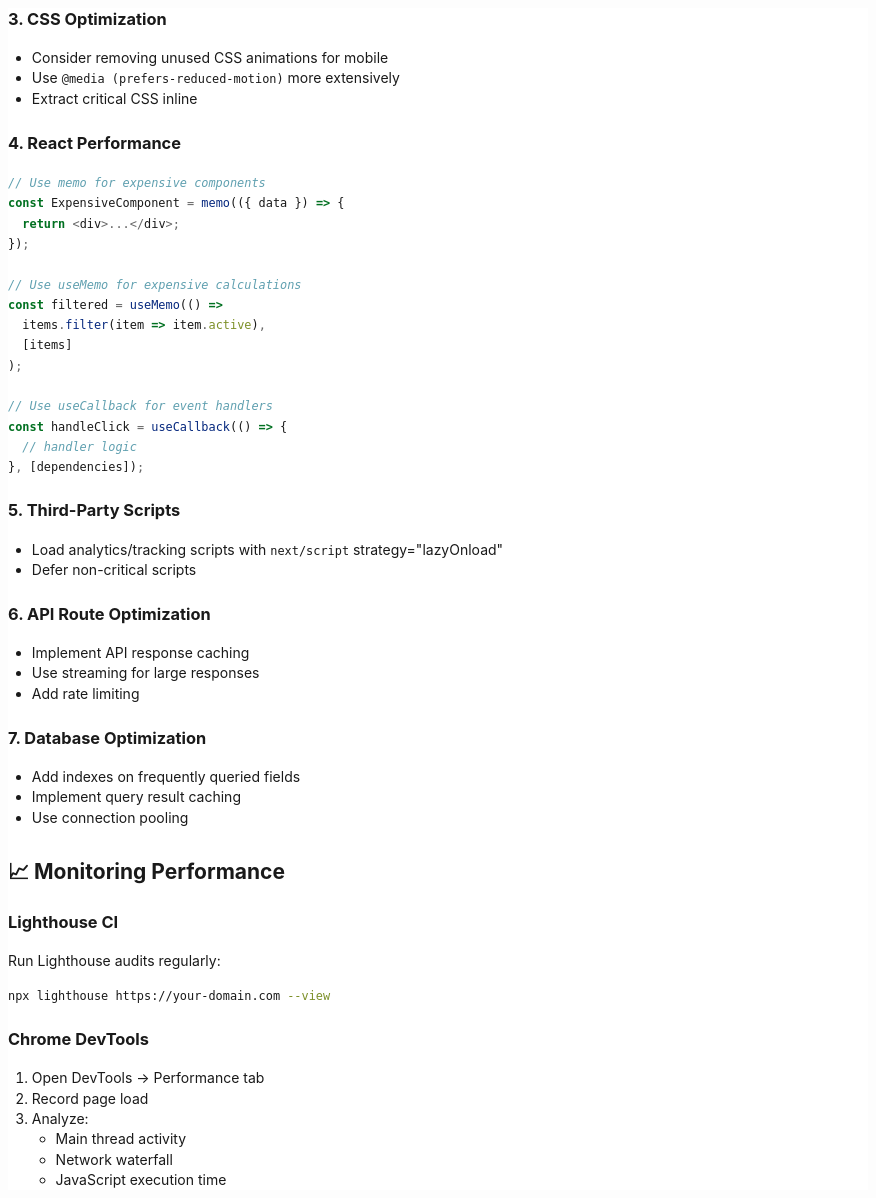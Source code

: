 ### 3. **CSS Optimization**
- Consider removing unused CSS animations for mobile
- Use `@media (prefers-reduced-motion)` more extensively
- Extract critical CSS inline

### 4. **React Performance**
```typescript
// Use memo for expensive components
const ExpensiveComponent = memo(({ data }) => {
  return <div>...</div>;
});

// Use useMemo for expensive calculations
const filtered = useMemo(() => 
  items.filter(item => item.active), 
  [items]
);

// Use useCallback for event handlers
const handleClick = useCallback(() => {
  // handler logic
}, [dependencies]);
```

### 5. **Third-Party Scripts**
- Load analytics/tracking scripts with `next/script` strategy="lazyOnload"
- Defer non-critical scripts

### 6. **API Route Optimization**
- Implement API response caching
- Use streaming for large responses
- Add rate limiting

### 7. **Database Optimization**
- Add indexes on frequently queried fields
- Implement query result caching
- Use connection pooling

## 📈 Monitoring Performance

### Lighthouse CI
Run Lighthouse audits regularly:
```bash
npx lighthouse https://your-domain.com --view
```

### Chrome DevTools
1. Open DevTools → Performance tab
2. Record page load
3. Analyze:
   - Main thread activity
   - Network waterfall
   - JavaScript execution time
